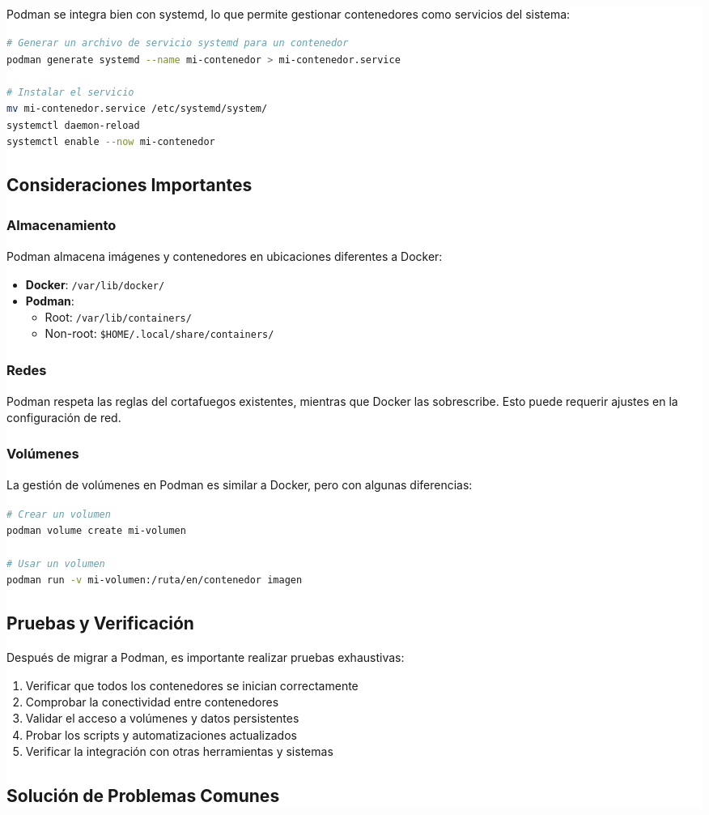 Podman se integra bien con systemd, lo que permite gestionar contenedores como servicios del sistema:

```bash
# Generar un archivo de servicio systemd para un contenedor
podman generate systemd --name mi-contenedor > mi-contenedor.service

# Instalar el servicio
mv mi-contenedor.service /etc/systemd/system/
systemctl daemon-reload
systemctl enable --now mi-contenedor
```

## Consideraciones Importantes

### Almacenamiento

Podman almacena imágenes y contenedores en ubicaciones diferentes a Docker:

- **Docker**: `/var/lib/docker/`
- **Podman**: 
  - Root: `/var/lib/containers/`
  - Non-root: `$HOME/.local/share/containers/`

### Redes

Podman respeta las reglas del cortafuegos existentes, mientras que Docker las sobrescribe. Esto puede requerir ajustes en la configuración de red.

### Volúmenes

La gestión de volúmenes en Podman es similar a Docker, pero con algunas diferencias:

```bash
# Crear un volumen
podman volume create mi-volumen

# Usar un volumen
podman run -v mi-volumen:/ruta/en/contenedor imagen
```

## Pruebas y Verificación

Después de migrar a Podman, es importante realizar pruebas exhaustivas:

1. Verificar que todos los contenedores se inician correctamente
2. Comprobar la conectividad entre contenedores
3. Validar el acceso a volúmenes y datos persistentes
4. Probar los scripts y automatizaciones actualizados
5. Verificar la integración con otras herramientas y sistemas

## Solución de Problemas Comunes
